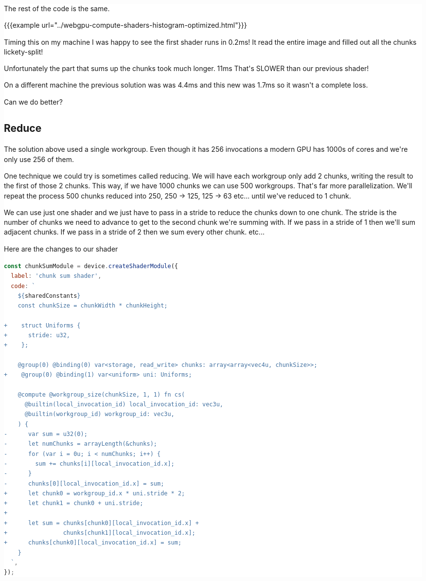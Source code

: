 The rest of the code is the same.

{{{example url="../webgpu-compute-shaders-histogram-optimized.html"}}}

Timing this on my machine I was happy to see the first shader runs in 0.2ms!
It read the entire image and filled out all the chunks lickety-split!

Unfortunately the part that sums up the chunks took much longer. 11ms
That's SLOWER than our previous shader!

On a different machine the previous solution was was 4.4ms and this new
was 1.7ms so it wasn't a complete loss. 

Can we do better?

## Reduce

The solution above used a single workgroup. Even though it has 256 invocations
a modern GPU has 1000s of cores and we're only use 256 of them.

One technique we could try is sometimes called reducing. We will have each workgroup
only add 2 chunks, writing the result to the first of those 2 chunks. This way, if we
have 1000 chunks we can use 500 workgroups. That's far more parallelization.
We'll repeat the process 500 chunks reduced into 250, 250 -> 125, 125 -> 63 etc...
until we've reduced to 1 chunk.

<div class="webgpu_center compute-diagram"><div data-diagram="reduceDiagram"></div></div>

We can use just one shader and we just have to pass in a stride to reduce the chunks
down to one chunk. The stride is the number of chunks we need to advance to get to the
second chunk we're summing with. If we pass in a stride of 1 then we'll sum adjacent
chunks. If we pass in a stride of 2 then we sum every other chunk. etc...

Here are the changes to our shader

```js
const chunkSumModule = device.createShaderModule({
  label: 'chunk sum shader',
  code: `
    ${sharedConstants}
    const chunkSize = chunkWidth * chunkHeight;

+    struct Uniforms {
+      stride: u32,
+    };

    @group(0) @binding(0) var<storage, read_write> chunks: array<array<vec4u, chunkSize>>;
+    @group(0) @binding(1) var<uniform> uni: Uniforms;

    @compute @workgroup_size(chunkSize, 1, 1) fn cs(
      @builtin(local_invocation_id) local_invocation_id: vec3u,
      @builtin(workgroup_id) workgroup_id: vec3u,
    ) {
-      var sum = u32(0);
-      let numChunks = arrayLength(&chunks);
-      for (var i = 0u; i < numChunks; i++) {
-        sum += chunks[i][local_invocation_id.x];
-      }
-      chunks[0][local_invocation_id.x] = sum;
+      let chunk0 = workgroup_id.x * uni.stride * 2;
+      let chunk1 = chunk0 + uni.stride;
+
+      let sum = chunks[chunk0][local_invocation_id.x] +
+                chunks[chunk1][local_invocation_id.x];
+      chunks[chunk0][local_invocation_id.x] = sum;
    }
  `,
});
```